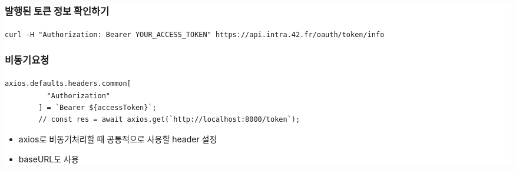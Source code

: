   

### 발행된 토큰 정보 확인하기

`curl -H "Authorization: Bearer YOUR_ACCESS_TOKEN" https://api.intra.42.fr/oauth/token/info`







### 비동기요청

```react
axios.defaults.headers.common[
          "Authorization"
        ] = `Bearer ${accessToken}`;
        // const res = await axios.get(`http://localhost:8000/token`);
```

- axios로 비동기처리할 때 공통적으로 사용할 header 설정

- baseURL도 사용